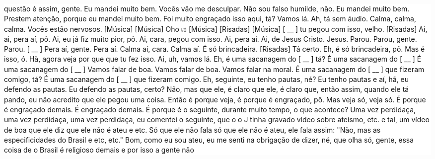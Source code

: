 questão é assim, gente. Eu mandei muito
bem. Vocês vão me desculpar. Não sou
falso humilde, não. Eu mandei muito bem.
Prestem atenção, porque eu mandei muito
bem. Foi muito engraçado isso aqui, tá?
Vamos
lá. Ah, tá sem áudio. Calma, calma,
calma. Vocês estão
nervosos.
[Música]
[Música]
Oho เฮ
[Música]
[Risadas]
[Música]
[ __ ] tu pegou com isso, velho.
[Risadas]
Ai, ai, pera aí,
pô. Ai, eu já fiz muito pior, pô.
Ai,
cara, pegou com
isso. Ai, pera
aí. Ai, de Jesus Cristo.
Jesus. Parou. Parou, gente. Parou.
[ __ ] Pera aí, gente. Pera aí. Calma
aí, cara. Calma aí. É só brincadeira.
[Risadas]
Tá certo. Eh, é só brincadeira, pô. Mas
é isso, ó. Hã, agora veja por que que tu
fez
isso. Ai,
uh, vamos
lá.
Eh, é uma sacanagem do [ __ ] tá? É
uma sacanagem do [ __ ] É uma
sacanagem do [ __ ] Vamos falar de
boa. Vamos falar de boa. Vamos falar na
moral. É uma sacanagem do [ __ ] que
fizeram comigo, tá? É uma sacanagem do
[ __ ] que fizeram comigo.
Eh, seguinte, eu tenho pautas, né? Eu
tenho pautas e aí, hã, eu defendo as
pautas. Eu defendo as pautas, certo?
Não, mas que ele, é claro que ele, é
claro que, então assim, quando ele tá
pando, eu não acredito que ele pegou uma
coisa.
Então é porque veja, é porque é
engraçado, pô. Mas veja só, veja só. É
porque é engraçado demais. É engraçado
demais. É porque é o seguinte, durante
muito tempo, o que acontece? Uma vez
perdidaça,
uma vez perdidaça, uma vez perdidaça, eu
comentei o seguinte, que o o J tinha
gravado vídeo sobre ateísmo, etc. e tal,
um vídeo de boa que ele diz que ele não
é ateu e etc. Só que ele não fala só que
ele não é ateu, ele fala assim: "Não,
mas as especificidades do Brasil e etc,
etc." Bom, como eu sou ateu, eu me senti
na obrigação de dizer, né, que olha só,
gente, essa coisa de o Brasil é
religioso demais e por isso a gente não